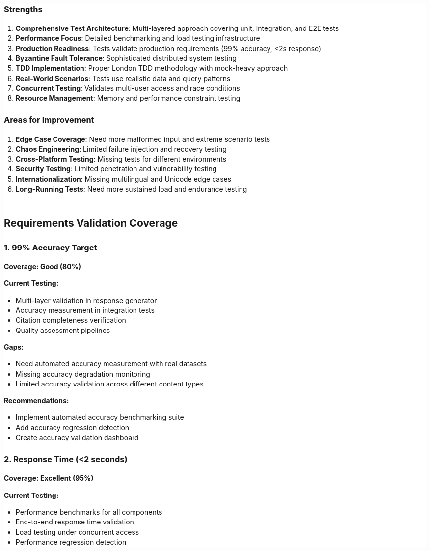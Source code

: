 ### Strengths

1. **Comprehensive Test Architecture**: Multi-layered approach covering unit, integration, and E2E tests
2. **Performance Focus**: Detailed benchmarking and load testing infrastructure
3. **Production Readiness**: Tests validate production requirements (99% accuracy, <2s response)
4. **Byzantine Fault Tolerance**: Sophisticated distributed system testing
5. **TDD Implementation**: Proper London TDD methodology with mock-heavy approach
6. **Real-World Scenarios**: Tests use realistic data and query patterns
7. **Concurrent Testing**: Validates multi-user access and race conditions
8. **Resource Management**: Memory and performance constraint testing

### Areas for Improvement

1. **Edge Case Coverage**: Need more malformed input and extreme scenario tests
2. **Chaos Engineering**: Limited failure injection and recovery testing
3. **Cross-Platform Testing**: Missing tests for different environments
4. **Security Testing**: Limited penetration and vulnerability testing
5. **Internationalization**: Missing multilingual and Unicode edge cases
6. **Long-Running Tests**: Need more sustained load and endurance testing

---

## Requirements Validation Coverage

### 1. 99% Accuracy Target

**Coverage: Good (80%)**

**Current Testing:**
- Multi-layer validation in response generator
- Accuracy measurement in integration tests
- Citation completeness verification
- Quality assessment pipelines

**Gaps:**
- Need automated accuracy measurement with real datasets
- Missing accuracy degradation monitoring
- Limited accuracy validation across different content types

**Recommendations:**
- Implement automated accuracy benchmarking suite
- Add accuracy regression detection
- Create accuracy validation dashboard

### 2. Response Time (<2 seconds)

**Coverage: Excellent (95%)**

**Current Testing:**
- Performance benchmarks for all components
- End-to-end response time validation
- Load testing under concurrent access
- Performance regression detection
